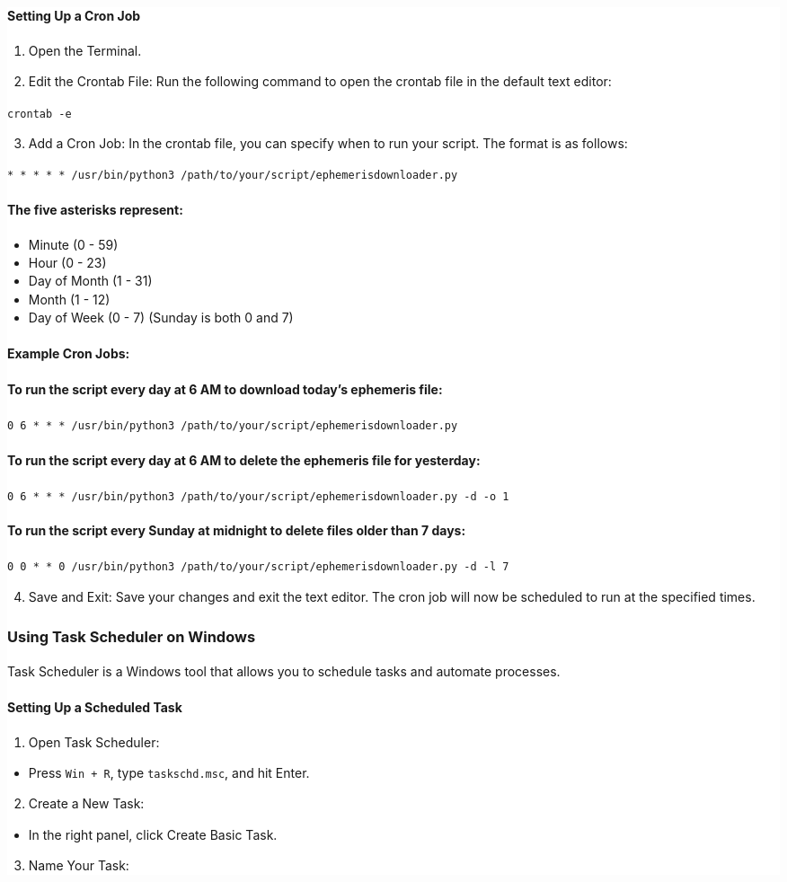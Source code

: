 #### Setting Up a Cron Job
1. Open the Terminal.

2. Edit the Crontab File: Run the following command to open the crontab file in the default text editor:

```
crontab -e
```
3. Add a Cron Job: In the crontab file, you can specify when to run your script. The format is as follows:

```
* * * * * /usr/bin/python3 /path/to/your/script/ephemerisdownloader.py
```
#### The five asterisks represent:

- Minute (0 - 59)
- Hour (0 - 23)
- Day of Month (1 - 31)
- Month (1 - 12)
- Day of Week (0 - 7) (Sunday is both 0 and 7)
#### Example Cron Jobs:
#### To run the script every day at 6 AM to download today’s ephemeris file:
```
0 6 * * * /usr/bin/python3 /path/to/your/script/ephemerisdownloader.py
``` 

#### To run the script every day at 6 AM to delete the ephemeris file for yesterday:
```
0 6 * * * /usr/bin/python3 /path/to/your/script/ephemerisdownloader.py -d -o 1
```

#### To run the script every Sunday at midnight to delete files older than 7 days:
```
0 0 * * 0 /usr/bin/python3 /path/to/your/script/ephemerisdownloader.py -d -l 7
``` 
4. Save and Exit: Save your changes and exit the text editor. The cron job will now be scheduled to run at the specified times.

### Using Task Scheduler on Windows
Task Scheduler is a Windows tool that allows you to schedule tasks and automate processes.

#### Setting Up a Scheduled Task
1. Open Task Scheduler:

- Press ```Win + R```, type ```taskschd.msc```, and hit Enter.

2. Create a New Task:

- In the right panel, click Create Basic Task.
3. Name Your Task:
